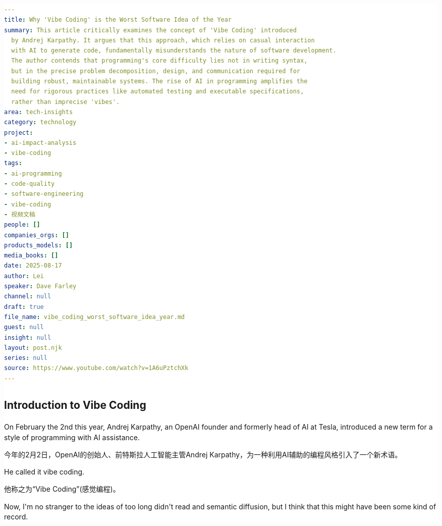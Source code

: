 ```yaml
---
title: Why 'Vibe Coding' is the Worst Software Idea of the Year
summary: This article critically examines the concept of 'Vibe Coding' introduced
  by Andrej Karpathy. It argues that this approach, which relies on casual interaction
  with AI to generate code, fundamentally misunderstands the nature of software development.
  The author contends that programming's core difficulty lies not in writing syntax,
  but in the precise problem decomposition, design, and communication required for
  building robust, maintainable systems. The rise of AI in programming amplifies the
  need for rigorous practices like automated testing and executable specifications,
  rather than imprecise 'vibes'.
area: tech-insights
category: technology
project:
- ai-impact-analysis
- vibe-coding
tags:
- ai-programming
- code-quality
- software-engineering
- vibe-coding
- 视频文稿
people: []
companies_orgs: []
products_models: []
media_books: []
date: 2025-08-17
author: Lei
speaker: Dave Farley
channel: null
draft: true
file_name: vibe_coding_worst_software_idea_year.md
guest: null
insight: null
layout: post.njk
series: null
source: https://www.youtube.com/watch?v=1A6uPztchXk
---
```

## Introduction to Vibe Coding

On February the 2nd this year, Andrej Karpathy, an OpenAI founder and formerly head of AI at Tesla, introduced a new term for a style of programming with AI assistance.

今年的2月2日，OpenAI的创始人、前特斯拉人工智能主管Andrej Karpathy，为一种利用AI辅助的编程风格引入了一个新术语。

He called it vibe coding.

他称之为“Vibe Coding”(感觉编程)。

Now, I'm no stranger to the ideas of too long didn't read and semantic diffusion, but I think that this might have been some kind of record.
